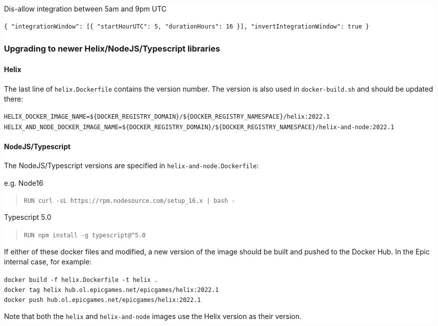 Dis-allow integration between 5am and 9pm UTC

```
{ "integrationWindow": [{ "startHourUTC": 5, "durationHours": 16 }], "invertIntegrationWindow": true }
```

### Upgrading to newer Helix/NodeJS/Typescript libraries

#### Helix

The last line of `helix.Dockerfile` contains the version number. The version is also used in `docker-build.sh` and should be updated there:

```
HELIX_DOCKER_IMAGE_NAME=${DOCKER_REGISTRY_DOMAIN}/${DOCKER_REGISTRY_NAMESPACE}/helix:2022.1
HELIX_AND_NODE_DOCKER_IMAGE_NAME=${DOCKER_REGISTRY_DOMAIN}/${DOCKER_REGISTRY_NAMESPACE}/helix-and-node:2022.1
```

#### NodeJS/Typescript

The NodeJS/Typescript versions are specified in `helix-and-node.Dockerfile`:

e.g. Node16
> `RUN curl -sL https://rpm.nodesource.com/setup_16.x | bash -`

Typescript 5.0
> `RUN npm install -g typescript@^5.0`

If either of these docker files and modified, a new version of the image should be built and pushed to the Docker Hub. In the Epic internal case, for example:

```
docker build -f helix.Dockerfile -t helix .
docker tag helix hub.ol.epicgames.net/epicgames/helix:2022.1
docker push hub.ol.epicgames.net/epicgames/helix:2022.1
```

Note that both the `helix` and `helix-and-node` images use the Helix version as their version.


